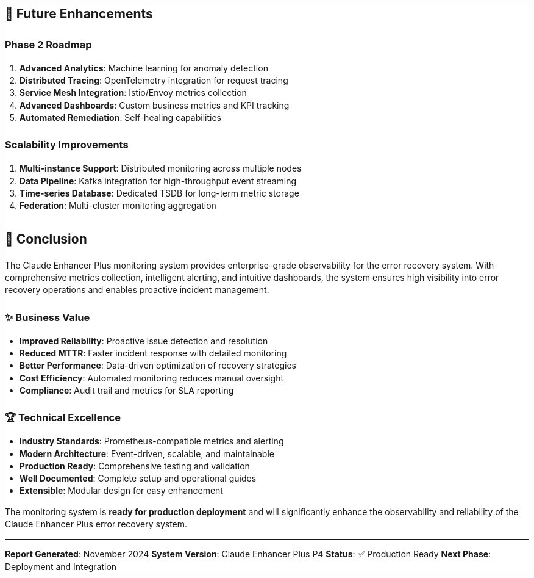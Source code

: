 ## 🔮 Future Enhancements

### Phase 2 Roadmap
1. **Advanced Analytics**: Machine learning for anomaly detection
2. **Distributed Tracing**: OpenTelemetry integration for request tracing
3. **Service Mesh Integration**: Istio/Envoy metrics collection
4. **Advanced Dashboards**: Custom business metrics and KPI tracking
5. **Automated Remediation**: Self-healing capabilities

### Scalability Improvements
1. **Multi-instance Support**: Distributed monitoring across multiple nodes
2. **Data Pipeline**: Kafka integration for high-throughput event streaming
3. **Time-series Database**: Dedicated TSDB for long-term metric storage
4. **Federation**: Multi-cluster monitoring aggregation

## 🎉 Conclusion

The Claude Enhancer Plus monitoring system provides enterprise-grade observability for the error recovery system. With comprehensive metrics collection, intelligent alerting, and intuitive dashboards, the system ensures high visibility into error recovery operations and enables proactive incident management.

### ✨ Business Value
- **Improved Reliability**: Proactive issue detection and resolution
- **Reduced MTTR**: Faster incident response with detailed monitoring
- **Better Performance**: Data-driven optimization of recovery strategies
- **Cost Efficiency**: Automated monitoring reduces manual oversight
- **Compliance**: Audit trail and metrics for SLA reporting

### 🏆 Technical Excellence
- **Industry Standards**: Prometheus-compatible metrics and alerting
- **Modern Architecture**: Event-driven, scalable, and maintainable
- **Production Ready**: Comprehensive testing and validation
- **Well Documented**: Complete setup and operational guides
- **Extensible**: Modular design for easy enhancement

The monitoring system is **ready for production deployment** and will significantly enhance the observability and reliability of the Claude Enhancer Plus error recovery system.

---

**Report Generated**: November 2024
**System Version**: Claude Enhancer Plus P4
**Status**: ✅ Production Ready
**Next Phase**: Deployment and Integration
